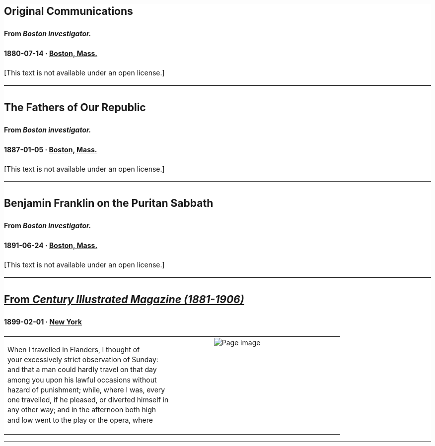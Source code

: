 
## Original Communications

#### From _Boston investigator._

#### 1880-07-14 &middot; [Boston, Mass.](http://dbpedia.org/resource/Boston)

[This text is not available under an open license.]

---

## The Fathers of Our Republic

#### From _Boston investigator._

#### 1887-01-05 &middot; [Boston, Mass.](http://dbpedia.org/resource/Boston)

[This text is not available under an open license.]

---

## Benjamin Franklin on the Puritan Sabbath

#### From _Boston investigator._

#### 1891-06-24 &middot; [Boston, Mass.](http://dbpedia.org/resource/Boston)

[This text is not available under an open license.]

---

## [From _Century Illustrated Magazine (1881-1906)_](https://archive.org/details/sim_century-illustrated-monthly-magazine_1899-02_57_4/page/n27/mode/1up?view=theater)

#### 1899-02-01 &middot; [New York](http://dbpedia.org/resource/New_York_City)

<table style="width: 100%;"><tr><td style="width: 50%">

  
  
When I travelled in Flanders, I thought of  
your excessively strict observation of Sunday:  
and that a man could hardly travel on that day  
among you upon his lawful occasions without  
hazard of punishment; while, where I was, every  
one travelled, if he pleased, or diverted himself in  
any other way; and in the afternoon both high  
and low went to the play or the opera, where
</td><td style="width: 50%; max-height: 75%; margin: auto; display: block;">
<img alt="Page image" src="https://iiif.archive.org/iiif/sim_century-illustrated-monthly-magazine_1899-02_57_4&#0036;27/pct:51.904376,81.413755,35.858995,9.688865/600,/0/default.jpg"/>
</td>
</tr></table>

---